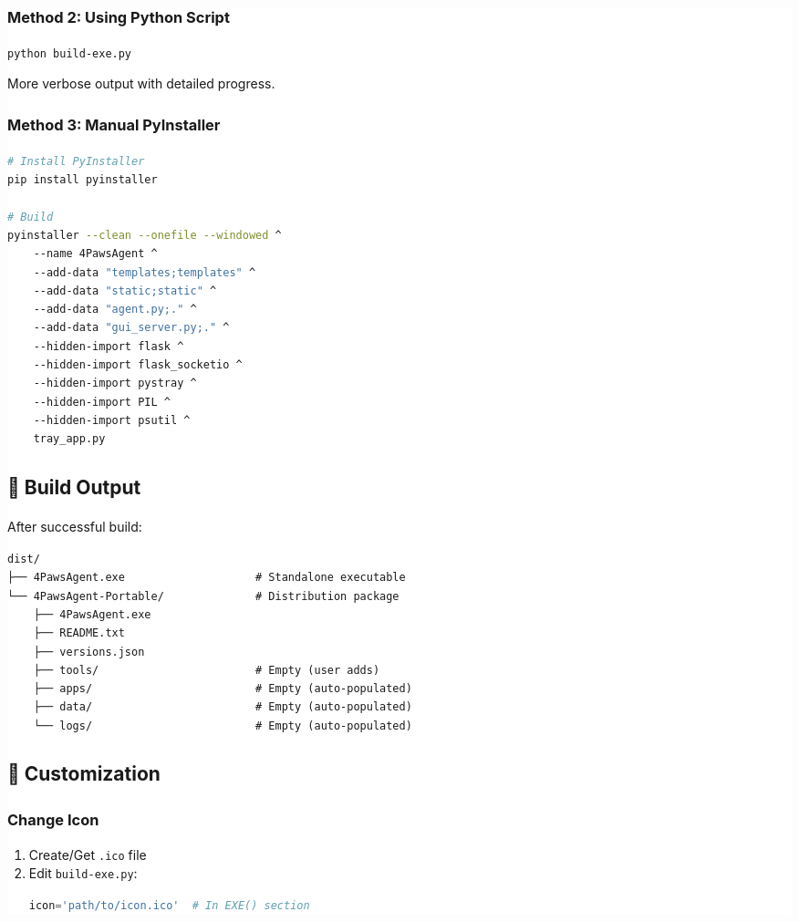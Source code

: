 ### Method 2: Using Python Script
```bash
python build-exe.py
```

More verbose output with detailed progress.

### Method 3: Manual PyInstaller
```bash
# Install PyInstaller
pip install pyinstaller

# Build
pyinstaller --clean --onefile --windowed ^
    --name 4PawsAgent ^
    --add-data "templates;templates" ^
    --add-data "static;static" ^
    --add-data "agent.py;." ^
    --add-data "gui_server.py;." ^
    --hidden-import flask ^
    --hidden-import flask_socketio ^
    --hidden-import pystray ^
    --hidden-import PIL ^
    --hidden-import psutil ^
    tray_app.py
```

## 📁 Build Output

After successful build:
```
dist/
├── 4PawsAgent.exe                    # Standalone executable
└── 4PawsAgent-Portable/              # Distribution package
    ├── 4PawsAgent.exe
    ├── README.txt
    ├── versions.json
    ├── tools/                        # Empty (user adds)
    ├── apps/                         # Empty (auto-populated)
    ├── data/                         # Empty (auto-populated)
    └── logs/                         # Empty (auto-populated)
```

## 🎨 Customization

### Change Icon
1. Create/Get `.ico` file
2. Edit `build-exe.py`:
   ```python
   icon='path/to/icon.ico'  # In EXE() section
   ```
